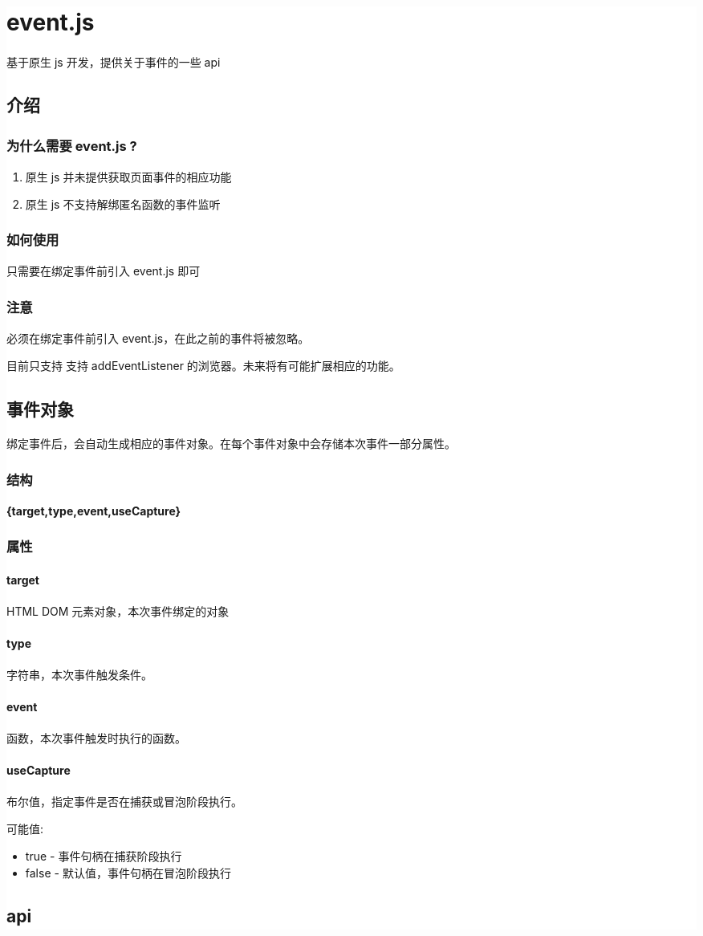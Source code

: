 # event.js

基于原生 js 开发，提供关于事件的一些 api

## 介绍

### 为什么需要 event.js ?

1. 原生 js 并未提供获取页面事件的相应功能

2. 原生 js 不支持解绑匿名函数的事件监听

### 如何使用

只需要在绑定事件前引入 event.js 即可

### 注意

必须在绑定事件前引入 event.js，在此之前的事件将被忽略。

目前只支持 支持 addEventListener 的浏览器。未来将有可能扩展相应的功能。

## 事件对象

绑定事件后，会自动生成相应的事件对象。在每个事件对象中会存储本次事件一部分属性。

### 结构

**{target,type,event,useCapture}**

### 属性

#### target

HTML DOM 元素对象，本次事件绑定的对象

#### type

字符串，本次事件触发条件。

#### event

函数，本次事件触发时执行的函数。

#### useCapture

布尔值，指定事件是否在捕获或冒泡阶段执行。

可能值:

- true - 事件句柄在捕获阶段执行
- false - 默认值，事件句柄在冒泡阶段执行

## api
